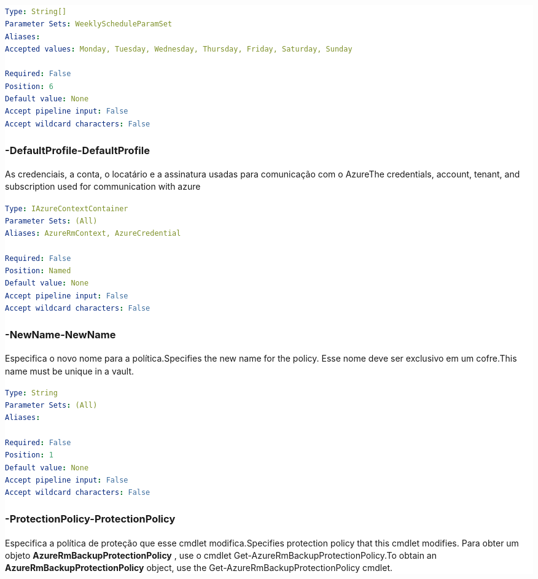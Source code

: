 ```yaml
Type: String[]
Parameter Sets: WeeklyScheduleParamSet
Aliases: 
Accepted values: Monday, Tuesday, Wednesday, Thursday, Friday, Saturday, Sunday

Required: False
Position: 6
Default value: None
Accept pipeline input: False
Accept wildcard characters: False
```

### <span data-ttu-id="dfff3-134">-DefaultProfile</span><span class="sxs-lookup"><span data-stu-id="dfff3-134">-DefaultProfile</span></span>
<span data-ttu-id="dfff3-135">As credenciais, a conta, o locatário e a assinatura usadas para comunicação com o Azure</span><span class="sxs-lookup"><span data-stu-id="dfff3-135">The credentials, account, tenant, and subscription used for communication with azure</span></span>

```yaml
Type: IAzureContextContainer
Parameter Sets: (All)
Aliases: AzureRmContext, AzureCredential

Required: False
Position: Named
Default value: None
Accept pipeline input: False
Accept wildcard characters: False
```

### <span data-ttu-id="dfff3-136">-NewName</span><span class="sxs-lookup"><span data-stu-id="dfff3-136">-NewName</span></span>
<span data-ttu-id="dfff3-137">Especifica o novo nome para a política.</span><span class="sxs-lookup"><span data-stu-id="dfff3-137">Specifies the new name for the policy.</span></span>
<span data-ttu-id="dfff3-138">Esse nome deve ser exclusivo em um cofre.</span><span class="sxs-lookup"><span data-stu-id="dfff3-138">This name must be unique in a vault.</span></span>

```yaml
Type: String
Parameter Sets: (All)
Aliases: 

Required: False
Position: 1
Default value: None
Accept pipeline input: False
Accept wildcard characters: False
```

### <span data-ttu-id="dfff3-139">-ProtectionPolicy</span><span class="sxs-lookup"><span data-stu-id="dfff3-139">-ProtectionPolicy</span></span>
<span data-ttu-id="dfff3-140">Especifica a política de proteção que esse cmdlet modifica.</span><span class="sxs-lookup"><span data-stu-id="dfff3-140">Specifies protection policy that this cmdlet modifies.</span></span>
<span data-ttu-id="dfff3-141">Para obter um objeto **AzureRmBackupProtectionPolicy** , use o cmdlet Get-AzureRmBackupProtectionPolicy.</span><span class="sxs-lookup"><span data-stu-id="dfff3-141">To obtain an **AzureRmBackupProtectionPolicy** object, use the Get-AzureRmBackupProtectionPolicy cmdlet.</span></span>
